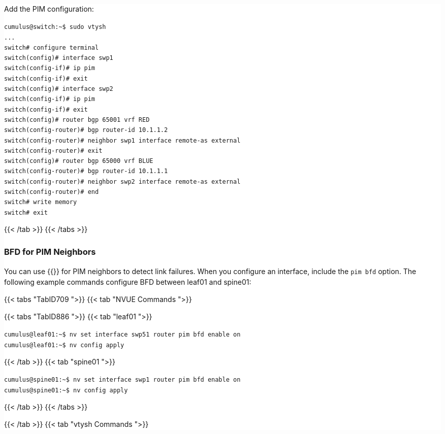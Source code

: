 Add the PIM configuration:

```
cumulus@switch:~$ sudo vtysh
...
switch# configure terminal
switch(config)# interface swp1
switch(config-if)# ip pim
switch(config-if)# exit
switch(config)# interface swp2
switch(config-if)# ip pim
switch(config-if)# exit
switch(config)# router bgp 65001 vrf RED
switch(config-router)# bgp router-id 10.1.1.2
switch(config-router)# neighbor swp1 interface remote-as external
switch(config-router)# exit
switch(config)# router bgp 65000 vrf BLUE
switch(config-router)# bgp router-id 10.1.1.1
switch(config-router)# neighbor swp2 interface remote-as external
switch(config-router)# end
switch# write memory
switch# exit
```

{{< /tab >}}
{{< /tabs >}}

### BFD for PIM Neighbors

You can use {{<link url="Bidirectional-Forwarding-Detection-BFD" text="BFD">}} for PIM neighbors to detect link failures. When you configure an interface, include the `pim bfd` option. The following example commands configure BFD between leaf01 and spine01:

{{< tabs "TabID709 ">}}
{{< tab "NVUE Commands ">}}

{{< tabs "TabID886 ">}}
{{< tab "leaf01 ">}}

```
cumulus@leaf01:~$ nv set interface swp51 router pim bfd enable on
cumulus@leaf01:~$ nv config apply
```

{{< /tab >}}
{{< tab "spine01 ">}}

```
cumulus@spine01:~$ nv set interface swp1 router pim bfd enable on
cumulus@spine01:~$ nv config apply
```

{{< /tab >}}
{{< /tabs >}}

{{< /tab >}}
{{< tab "vtysh Commands ">}}
